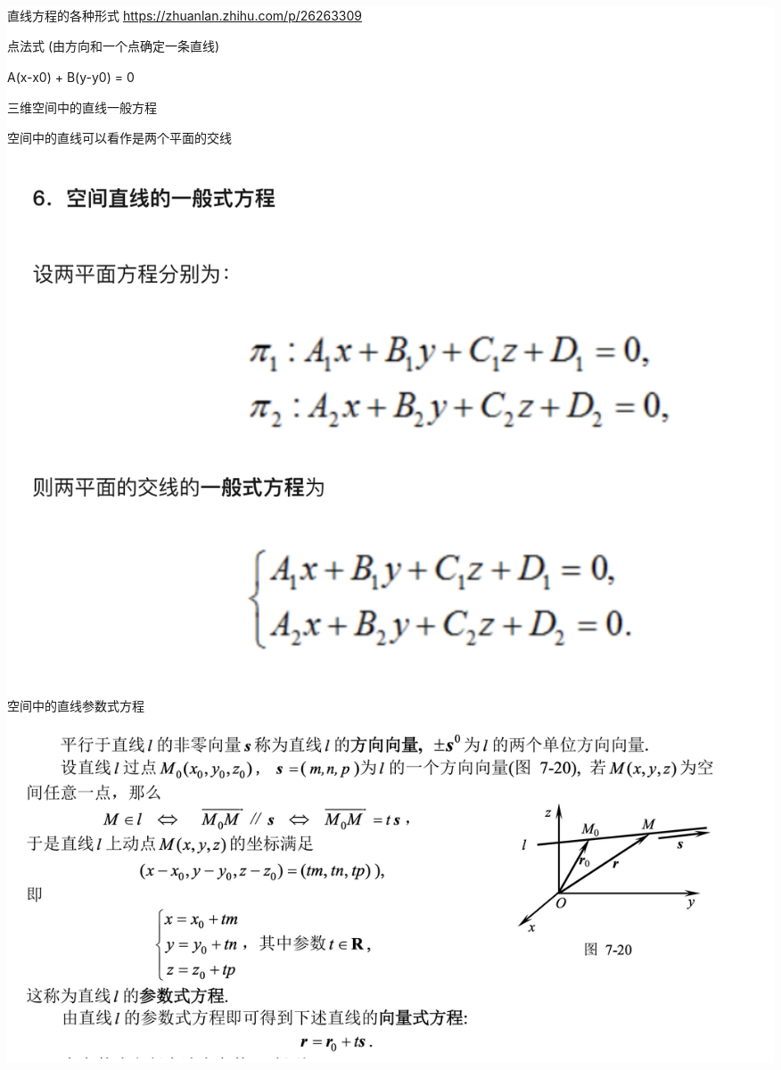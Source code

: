 直线方程的各种形式  https://zhuanlan.zhihu.com/p/26263309

点法式 (由方向和一个点确定一条直线)

A(x-x0) + B(y-y0) = 0


三维空间中的直线一般方程


空间中的直线可以看作是两个平面的交线

![image](https://raw.githubusercontent.com/lumixraku/lumixraku.github.io/master/assets/pics/2020-08-19/line1.png)

空间中的直线参数式方程

![image](https://raw.githubusercontent.com/lumixraku/lumixraku.github.io/master/assets/pics/2020-08-19/line2.png)
